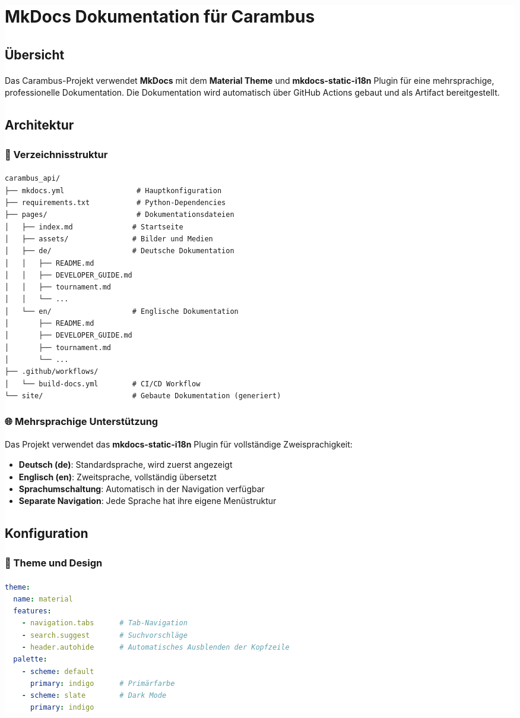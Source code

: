 # MkDocs Dokumentation für Carambus

## Übersicht

Das Carambus-Projekt verwendet **MkDocs** mit dem **Material Theme** und **mkdocs-static-i18n** Plugin für eine mehrsprachige, professionelle Dokumentation. Die Dokumentation wird automatisch über GitHub Actions gebaut und als Artifact bereitgestellt.

## Architektur

### 📁 Verzeichnisstruktur

```
carambus_api/
├── mkdocs.yml                 # Hauptkonfiguration
├── requirements.txt           # Python-Dependencies
├── pages/                     # Dokumentationsdateien
│   ├── index.md              # Startseite
│   ├── assets/               # Bilder und Medien
│   ├── de/                   # Deutsche Dokumentation
│   │   ├── README.md
│   │   ├── DEVELOPER_GUIDE.md
│   │   ├── tournament.md
│   │   └── ...
│   └── en/                   # Englische Dokumentation
│       ├── README.md
│       ├── DEVELOPER_GUIDE.md
│       ├── tournament.md
│       └── ...
├── .github/workflows/
│   └── build-docs.yml        # CI/CD Workflow
└── site/                     # Gebaute Dokumentation (generiert)
```

### 🌐 Mehrsprachige Unterstützung

Das Projekt verwendet das **mkdocs-static-i18n** Plugin für vollständige Zweisprachigkeit:

- **Deutsch (de)**: Standardsprache, wird zuerst angezeigt
- **Englisch (en)**: Zweitsprache, vollständig übersetzt
- **Sprachumschaltung**: Automatisch in der Navigation verfügbar
- **Separate Navigation**: Jede Sprache hat ihre eigene Menüstruktur

## Konfiguration

### 🎨 Theme und Design

```yaml
theme:
  name: material
  features:
    - navigation.tabs      # Tab-Navigation
    - search.suggest       # Suchvorschläge
    - header.autohide      # Automatisches Ausblenden der Kopfzeile
  palette:
    - scheme: default
      primary: indigo      # Primärfarbe
    - scheme: slate        # Dark Mode
      primary: indigo
```
